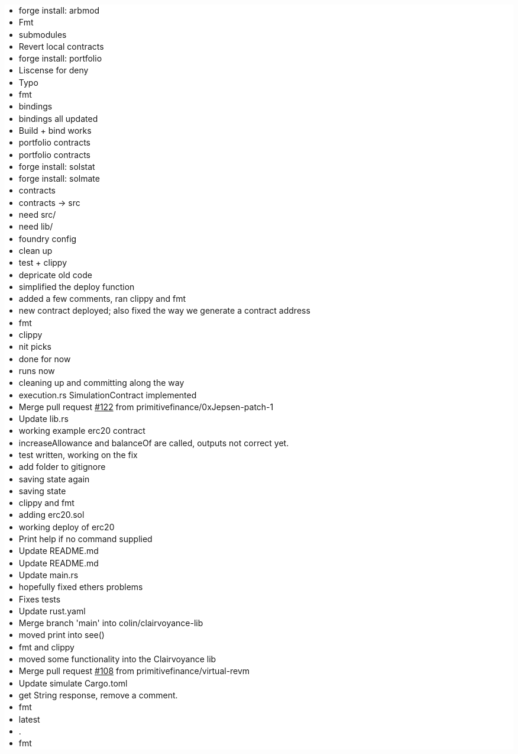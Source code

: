 - forge install: arbmod
- Fmt
- submodules
- Revert local contracts
- forge install: portfolio
- Liscense for deny
- Typo
- fmt
- bindings
- bindings all updated
- Build + bind works
- portfolio contracts
- portfolio contracts
- forge install: solstat
- forge install: solmate
- contracts
- contracts -> src
- need src/
- need lib/
- foundry config
- clean up
- test + clippy
- depricate old code
- simplified the deploy function
- added a few comments, ran clippy and fmt
- new contract deployed; also fixed the way we generate a contract address
- fmt
- clippy
- nit picks
- done for now
- runs now
- cleaning up and committing along the way
- execution.rs SimulationContract implemented
- Merge pull request [#122](https://github.com/JamesEBall/arbiter/pull/122) from primitivefinance/0xJepsen-patch-1
- Update lib.rs
- working example erc20 contract
- increaseAllowance and balanceOf are called, outputs not correct yet.
- test written, working on the fix
- add folder to gitignore
- saving state again
- saving state
- clippy and fmt
- adding erc20.sol
- working deploy of erc20
- Print help if no command supplied
- Update README.md
- Update README.md
- Update main.rs
- hopefully fixed ethers problems
- Fixes tests
- Update rust.yaml
- Merge branch 'main' into colin/clairvoyance-lib
- moved print into see()
- fmt and clippy
- moved some functionality into the Clairvoyance lib
- Merge pull request [#108](https://github.com/JamesEBall/arbiter/pull/108) from primitivefinance/virtual-revm
- Update simulate Cargo.toml
- get String response, remove a comment.
- fmt
- latest
- .
- fmt
